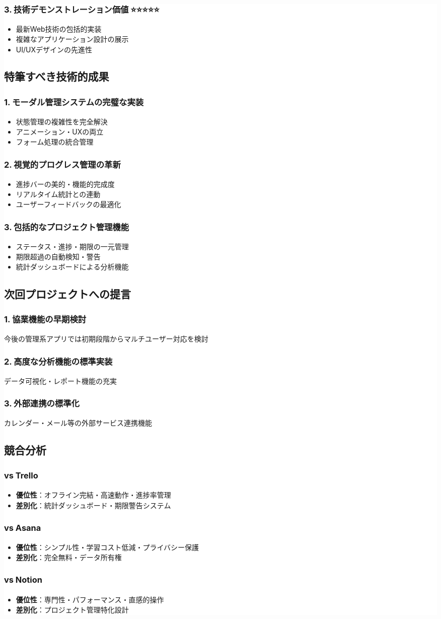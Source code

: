 ### 3. 技術デモンストレーション価値 ⭐⭐⭐⭐⭐
- 最新Web技術の包括的実装
- 複雑なアプリケーション設計の展示
- UI/UXデザインの先進性

## 特筆すべき技術的成果

### 1. モーダル管理システムの完璧な実装
- 状態管理の複雑性を完全解決
- アニメーション・UXの両立
- フォーム処理の統合管理

### 2. 視覚的プログレス管理の革新
- 進捗バーの美的・機能的完成度
- リアルタイム統計との連動
- ユーザーフィードバックの最適化

### 3. 包括的なプロジェクト管理機能
- ステータス・進捗・期限の一元管理
- 期限超過の自動検知・警告
- 統計ダッシュボードによる分析機能

## 次回プロジェクトへの提言

### 1. 協業機能の早期検討
今後の管理系アプリでは初期段階からマルチユーザー対応を検討

### 2. 高度な分析機能の標準実装
データ可視化・レポート機能の充実

### 3. 外部連携の標準化
カレンダー・メール等の外部サービス連携機能

## 競合分析

### vs Trello
- **優位性**：オフライン完結・高速動作・進捗率管理
- **差別化**：統計ダッシュボード・期限警告システム

### vs Asana
- **優位性**：シンプル性・学習コスト低減・プライバシー保護
- **差別化**：完全無料・データ所有権

### vs Notion
- **優位性**：専門性・パフォーマンス・直感的操作
- **差別化**：プロジェクト管理特化設計
